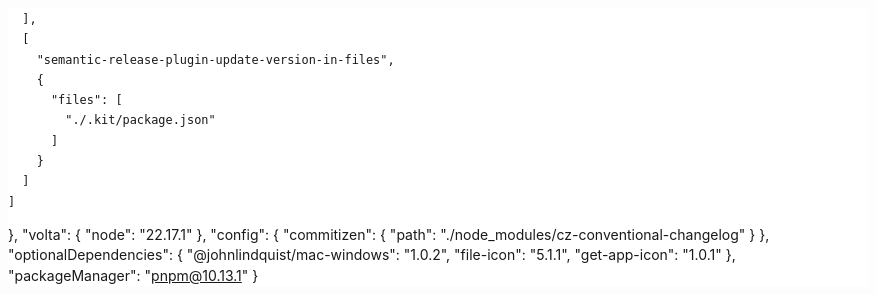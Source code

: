       ],
      [
        "semantic-release-plugin-update-version-in-files",
        {
          "files": [
            "./.kit/package.json"
          ]
        }
      ]
    ]
  },
  "volta": {
    "node": "22.17.1"
  },
  "config": {
    "commitizen": {
      "path": "./node_modules/cz-conventional-changelog"
    }
  },
  "optionalDependencies": {
    "@johnlindquist/mac-windows": "1.0.2",
    "file-icon": "5.1.1",
    "get-app-icon": "1.0.1"
  },
  "packageManager": "pnpm@10.13.1"
}
</file>

</files>
